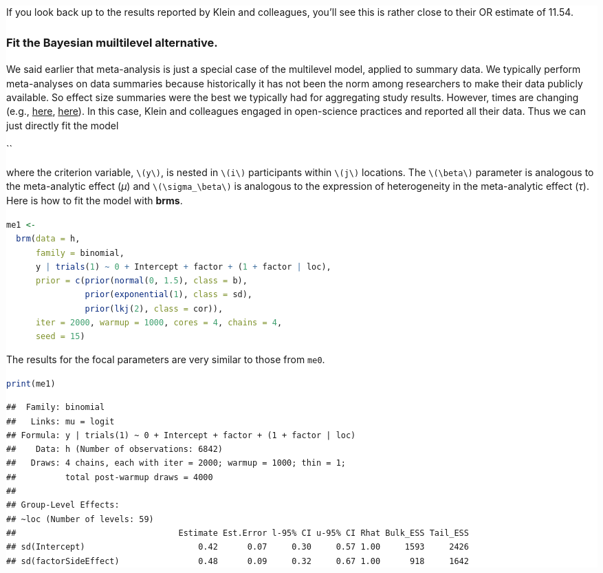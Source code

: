 If you look back up to the results reported by Klein and colleagues, you’ll see this is rather close to their OR estimate of 11.54.

### Fit the Bayesian muiltilevel alternative.

We said earlier that meta-analysis is just a special case of the multilevel model, applied to summary data. We typically perform meta-analyses on data summaries because historically it has not been the norm among researchers to make their data publicly available. So effect size summaries were the best we typically had for aggregating study results. However, times are changing (e.g., [here](https://www.apa.org/monitor/2017/11/trends-open-science.aspx), [here](https://www.blog.google/products/search/making-it-easier-discover-datasets/)). In this case, Klein and colleagues engaged in open-science practices and reported all their data. Thus we can just directly fit the model

\`\`

where the criterion variable, `\(y\)`, is nested in `\(i\)` participants within `\(j\)` locations. The `\(\beta\)` parameter is analogous to the meta-analytic effect ($\mu$) and `\(\sigma_\beta\)` is analogous to the expression of heterogeneity in the meta-analytic effect ($\tau$). Here is how to fit the model with **brms**.

``` r
me1 <- 
  brm(data = h, 
      family = binomial,
      y | trials(1) ~ 0 + Intercept + factor + (1 + factor | loc),
      prior = c(prior(normal(0, 1.5), class = b),
                prior(exponential(1), class = sd),
                prior(lkj(2), class = cor)),
      iter = 2000, warmup = 1000, cores = 4, chains = 4,
      seed = 15)
```

The results for the focal parameters are very similar to those from `me0`.

``` r
print(me1)
```

    ##  Family: binomial 
    ##   Links: mu = logit 
    ## Formula: y | trials(1) ~ 0 + Intercept + factor + (1 + factor | loc) 
    ##    Data: h (Number of observations: 6842) 
    ##   Draws: 4 chains, each with iter = 2000; warmup = 1000; thin = 1;
    ##          total post-warmup draws = 4000
    ## 
    ## Group-Level Effects: 
    ## ~loc (Number of levels: 59) 
    ##                                 Estimate Est.Error l-95% CI u-95% CI Rhat Bulk_ESS Tail_ESS
    ## sd(Intercept)                       0.42      0.07     0.30     0.57 1.00     1593     2426
    ## sd(factorSideEffect)                0.48      0.09     0.32     0.67 1.00      918     1642
